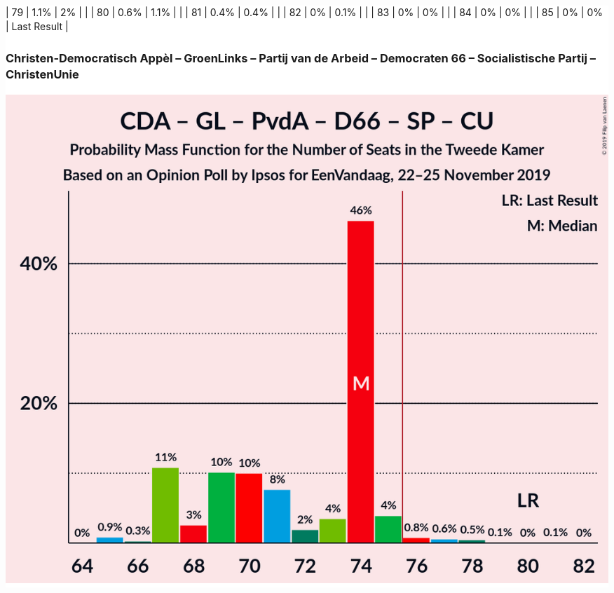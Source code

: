 | 79 | 1.1% | 2% |  |
| 80 | 0.6% | 1.1% |  |
| 81 | 0.4% | 0.4% |  |
| 82 | 0% | 0.1% |  |
| 83 | 0% | 0% |  |
| 84 | 0% | 0% |  |
| 85 | 0% | 0% | Last Result |

### Christen-Democratisch Appèl – GroenLinks – Partij van de Arbeid – Democraten 66 – Socialistische Partij – ChristenUnie

![Graph with seats probability mass function not yet produced](2019-11-25-Ipsos-coalitions-seats-pmf-cda–gl–pvda–d66–sp–cu.png "Seats Probability Mass Function")
